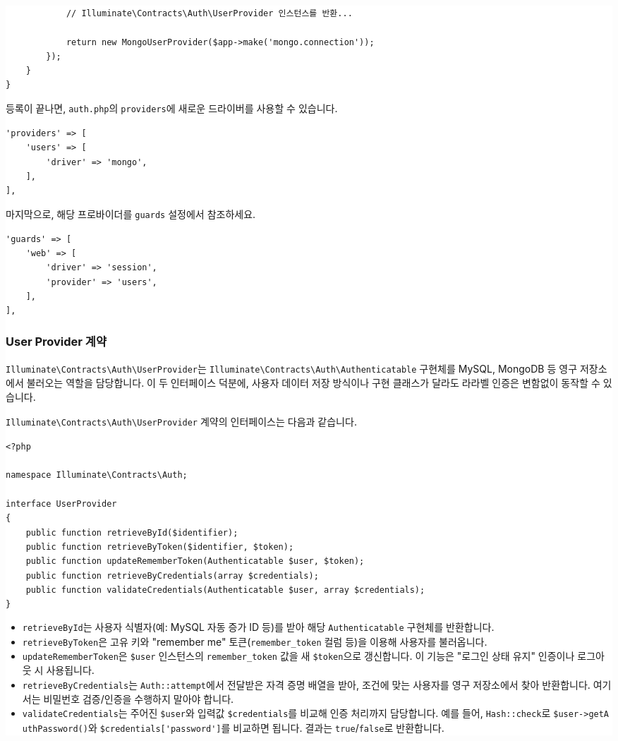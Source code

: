 ```
            // Illuminate\Contracts\Auth\UserProvider 인스턴스를 반환...

            return new MongoUserProvider($app->make('mongo.connection'));
        });
    }
}
```

등록이 끝나면, `auth.php`의 `providers`에 새로운 드라이버를 사용할 수 있습니다.

```
'providers' => [
    'users' => [
        'driver' => 'mongo',
    ],
],
```

마지막으로, 해당 프로바이더를 `guards` 설정에서 참조하세요.

```
'guards' => [
    'web' => [
        'driver' => 'session',
        'provider' => 'users',
    ],
],
```

<a name="the-user-provider-contract"></a>
### User Provider 계약

`Illuminate\Contracts\Auth\UserProvider`는 `Illuminate\Contracts\Auth\Authenticatable` 구현체를 MySQL, MongoDB 등 영구 저장소에서 불러오는 역할을 담당합니다. 이 두 인터페이스 덕분에, 사용자 데이터 저장 방식이나 구현 클래스가 달라도 라라벨 인증은 변함없이 동작할 수 있습니다.

`Illuminate\Contracts\Auth\UserProvider` 계약의 인터페이스는 다음과 같습니다.

```
<?php

namespace Illuminate\Contracts\Auth;

interface UserProvider
{
    public function retrieveById($identifier);
    public function retrieveByToken($identifier, $token);
    public function updateRememberToken(Authenticatable $user, $token);
    public function retrieveByCredentials(array $credentials);
    public function validateCredentials(Authenticatable $user, array $credentials);
}
```

- `retrieveById`는 사용자 식별자(예: MySQL 자동 증가 ID 등)를 받아 해당 `Authenticatable` 구현체를 반환합니다.
- `retrieveByToken`은 고유 키와 "remember me" 토큰(`remember_token` 컬럼 등)을 이용해 사용자를 불러옵니다.
- `updateRememberToken`은 `$user` 인스턴스의 `remember_token` 값을 새 `$token`으로 갱신합니다. 이 기능은 "로그인 상태 유지" 인증이나 로그아웃 시 사용됩니다.
- `retrieveByCredentials`는 `Auth::attempt`에서 전달받은 자격 증명 배열을 받아, 조건에 맞는 사용자를 영구 저장소에서 찾아 반환합니다. 여기서는 비밀번호 검증/인증을 수행하지 말아야 합니다.
- `validateCredentials`는 주어진 `$user`와 입력값 `$credentials`를 비교해 인증 처리까지 담당합니다. 예를 들어, `Hash::check`로 `$user->getAuthPassword()`와 `$credentials['password']`를 비교하면 됩니다. 결과는 `true`/`false`로 반환합니다.
